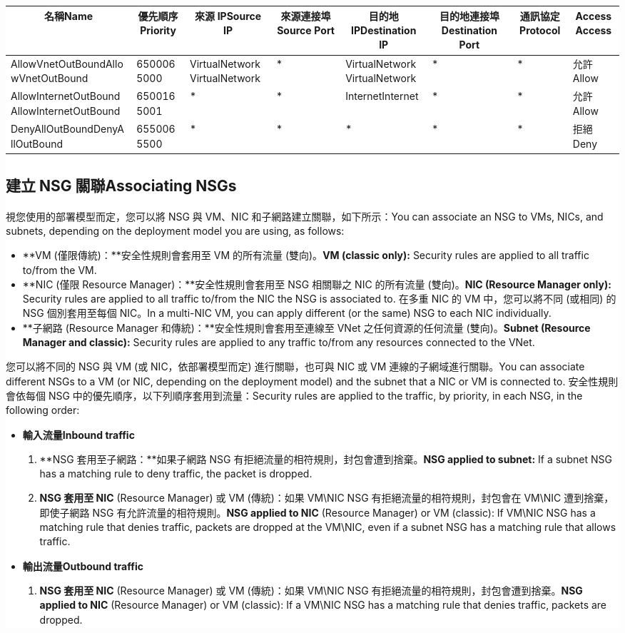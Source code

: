 | <span data-ttu-id="5f2ef-234">名稱</span><span class="sxs-lookup"><span data-stu-id="5f2ef-234">Name</span></span> | <span data-ttu-id="5f2ef-235">優先順序</span><span class="sxs-lookup"><span data-stu-id="5f2ef-235">Priority</span></span> | <span data-ttu-id="5f2ef-236">來源 IP</span><span class="sxs-lookup"><span data-stu-id="5f2ef-236">Source IP</span></span> | <span data-ttu-id="5f2ef-237">來源連接埠</span><span class="sxs-lookup"><span data-stu-id="5f2ef-237">Source Port</span></span> | <span data-ttu-id="5f2ef-238">目的地 IP</span><span class="sxs-lookup"><span data-stu-id="5f2ef-238">Destination IP</span></span> | <span data-ttu-id="5f2ef-239">目的地連接埠</span><span class="sxs-lookup"><span data-stu-id="5f2ef-239">Destination Port</span></span> | <span data-ttu-id="5f2ef-240">通訊協定</span><span class="sxs-lookup"><span data-stu-id="5f2ef-240">Protocol</span></span> | <span data-ttu-id="5f2ef-241">Access</span><span class="sxs-lookup"><span data-stu-id="5f2ef-241">Access</span></span> |
| --- | --- | --- | --- | --- | --- | --- | --- |
| <span data-ttu-id="5f2ef-242">AllowVnetOutBound</span><span class="sxs-lookup"><span data-stu-id="5f2ef-242">AllowVnetOutBound</span></span> | <span data-ttu-id="5f2ef-243">65000</span><span class="sxs-lookup"><span data-stu-id="5f2ef-243">65000</span></span> | <span data-ttu-id="5f2ef-244">VirtualNetwork</span><span class="sxs-lookup"><span data-stu-id="5f2ef-244">VirtualNetwork</span></span> | * | <span data-ttu-id="5f2ef-245">VirtualNetwork</span><span class="sxs-lookup"><span data-stu-id="5f2ef-245">VirtualNetwork</span></span> | * | * | <span data-ttu-id="5f2ef-246">允許</span><span class="sxs-lookup"><span data-stu-id="5f2ef-246">Allow</span></span> |
| <span data-ttu-id="5f2ef-247">AllowInternetOutBound</span><span class="sxs-lookup"><span data-stu-id="5f2ef-247">AllowInternetOutBound</span></span> | <span data-ttu-id="5f2ef-248">65001</span><span class="sxs-lookup"><span data-stu-id="5f2ef-248">65001</span></span> | * | * | <span data-ttu-id="5f2ef-249">Internet</span><span class="sxs-lookup"><span data-stu-id="5f2ef-249">Internet</span></span> | * | * | <span data-ttu-id="5f2ef-250">允許</span><span class="sxs-lookup"><span data-stu-id="5f2ef-250">Allow</span></span> |
| <span data-ttu-id="5f2ef-251">DenyAllOutBound</span><span class="sxs-lookup"><span data-stu-id="5f2ef-251">DenyAllOutBound</span></span> | <span data-ttu-id="5f2ef-252">65500</span><span class="sxs-lookup"><span data-stu-id="5f2ef-252">65500</span></span> | * | * | * | * | * | <span data-ttu-id="5f2ef-253">拒絕</span><span class="sxs-lookup"><span data-stu-id="5f2ef-253">Deny</span></span> |

## <a name="associating-nsgs"></a><span data-ttu-id="5f2ef-254">建立 NSG 關聯</span><span class="sxs-lookup"><span data-stu-id="5f2ef-254">Associating NSGs</span></span>
<span data-ttu-id="5f2ef-255">視您使用的部署模型而定，您可以將 NSG 與 VM、NIC 和子網路建立關聯，如下所示：</span><span class="sxs-lookup"><span data-stu-id="5f2ef-255">You can associate an NSG to VMs, NICs, and subnets, depending on the deployment model you are using, as follows:</span></span>

* <span data-ttu-id="5f2ef-256">**VM (僅限傳統)：**安全性規則會套用至 VM 的所有流量 (雙向)。</span><span class="sxs-lookup"><span data-stu-id="5f2ef-256">**VM (classic only):** Security rules are applied to all traffic to/from the VM.</span></span> 
* <span data-ttu-id="5f2ef-257">**NIC (僅限 Resource Manager)：**安全性規則會套用至 NSG 相關聯之 NIC 的所有流量 (雙向)。</span><span class="sxs-lookup"><span data-stu-id="5f2ef-257">**NIC (Resource Manager only):** Security rules are applied to all traffic to/from the NIC the NSG is associated to.</span></span> <span data-ttu-id="5f2ef-258">在多重 NIC 的 VM 中，您可以將不同 (或相同) 的 NSG 個別套用至每個 NIC。</span><span class="sxs-lookup"><span data-stu-id="5f2ef-258">In a multi-NIC VM, you can apply different (or the same) NSG to each NIC individually.</span></span> 
* <span data-ttu-id="5f2ef-259">**子網路 (Resource Manager 和傳統)：**安全性規則會套用至連線至 VNet 之任何資源的任何流量 (雙向)。</span><span class="sxs-lookup"><span data-stu-id="5f2ef-259">**Subnet (Resource Manager and classic):** Security rules are applied to any traffic to/from any resources connected to the VNet.</span></span>

<span data-ttu-id="5f2ef-260">您可以將不同的 NSG 與 VM (或 NIC，依部署模型而定) 進行關聯，也可與 NIC 或 VM 連線的子網域進行關聯。</span><span class="sxs-lookup"><span data-stu-id="5f2ef-260">You can associate different NSGs to a VM (or NIC, depending on the deployment model) and the subnet that a NIC or VM is connected to.</span></span> <span data-ttu-id="5f2ef-261">安全性規則會依每個 NSG 中的優先順序，以下列順序套用到流量：</span><span class="sxs-lookup"><span data-stu-id="5f2ef-261">Security rules are applied to the traffic, by priority, in each NSG, in the following order:</span></span>

- <span data-ttu-id="5f2ef-262">**輸入流量**</span><span class="sxs-lookup"><span data-stu-id="5f2ef-262">**Inbound traffic**</span></span>

  1. <span data-ttu-id="5f2ef-263">**NSG 套用至子網路：**如果子網路 NSG 有拒絕流量的相符規則，封包會遭到捨棄。</span><span class="sxs-lookup"><span data-stu-id="5f2ef-263">**NSG applied to subnet:** If a subnet NSG has a matching rule to deny traffic, the packet is dropped.</span></span>

  2. <span data-ttu-id="5f2ef-264">**NSG 套用至 NIC** (Resource Manager) 或 VM (傳統)：如果 VM\NIC NSG 有拒絕流量的相符規則，封包會在 VM\NIC 遭到捨棄，即使子網路 NSG 有允許流量的相符規則。</span><span class="sxs-lookup"><span data-stu-id="5f2ef-264">**NSG applied to NIC** (Resource Manager) or VM (classic): If VM\NIC NSG has a matching rule that denies traffic, packets are dropped at the VM\NIC, even if a subnet NSG has a matching rule that allows traffic.</span></span>

- <span data-ttu-id="5f2ef-265">**輸出流量**</span><span class="sxs-lookup"><span data-stu-id="5f2ef-265">**Outbound traffic**</span></span>

  1. <span data-ttu-id="5f2ef-266">**NSG 套用至 NIC** (Resource Manager) 或 VM (傳統)：如果 VM\NIC NSG 有拒絕流量的相符規則，封包會遭到捨棄。</span><span class="sxs-lookup"><span data-stu-id="5f2ef-266">**NSG applied to NIC** (Resource Manager) or VM (classic): If a VM\NIC NSG has a matching rule that denies traffic, packets are dropped.</span></span>
